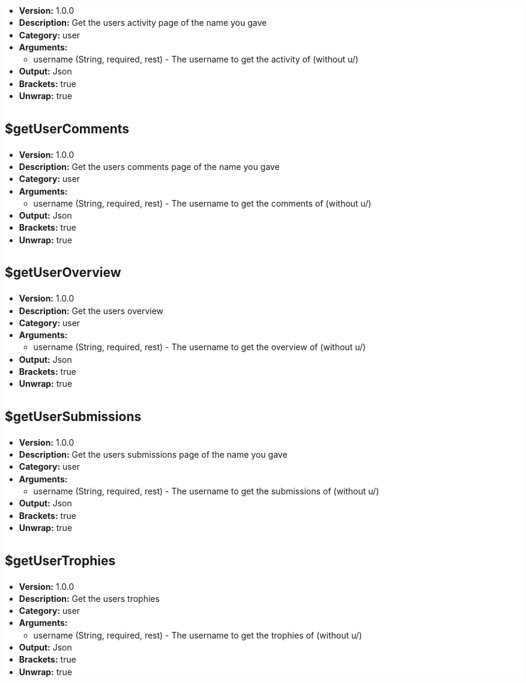 - **Version:** 1.0.0
- **Description:** Get the users activity page of the name you gave
- **Category:** user
- **Arguments:**
  -  username (String, required, rest) - The username to get the activity of (without u/)
- **Output:** Json
- **Brackets:** true
- **Unwrap:** true

## $getUserComments

- **Version:** 1.0.0
- **Description:** Get the users comments page of the name you gave
- **Category:** user
- **Arguments:**
  -  username (String, required, rest) - The username to get the comments of (without u/)
- **Output:** Json
- **Brackets:** true
- **Unwrap:** true

## $getUserOverview

- **Version:** 1.0.0
- **Description:** Get the users overview
- **Category:** user
- **Arguments:**
  -  username (String, required, rest) - The username to get the overview of (without u/)
- **Output:** Json
- **Brackets:** true
- **Unwrap:** true

## $getUserSubmissions

- **Version:** 1.0.0
- **Description:** Get the users submissions page of the name you gave
- **Category:** user
- **Arguments:**
  -  username (String, required, rest) - The username to get the submissions of (without u/)
- **Output:** Json
- **Brackets:** true
- **Unwrap:** true

## $getUserTrophies

- **Version:** 1.0.0
- **Description:** Get the users trophies
- **Category:** user
- **Arguments:**
  -  username (String, required, rest) - The username to get the trophies of (without u/)
- **Output:** Json
- **Brackets:** true
- **Unwrap:** true
